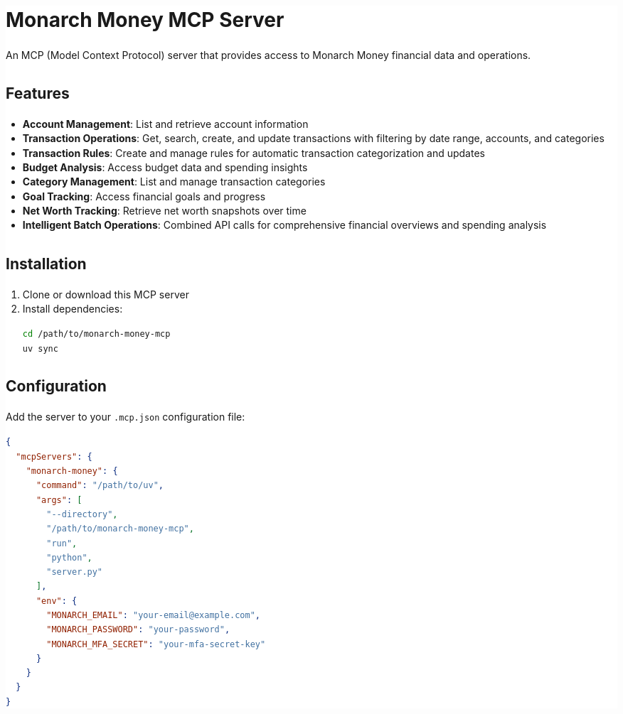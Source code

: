 # Monarch Money MCP Server

An MCP (Model Context Protocol) server that provides access to Monarch Money financial data and operations.

## Features

- **Account Management**: List and retrieve account information
- **Transaction Operations**: Get, search, create, and update transactions with filtering by date range, accounts, and categories
- **Transaction Rules**: Create and manage rules for automatic transaction categorization and updates
- **Budget Analysis**: Access budget data and spending insights
- **Category Management**: List and manage transaction categories
- **Goal Tracking**: Access financial goals and progress
- **Net Worth Tracking**: Retrieve net worth snapshots over time
- **Intelligent Batch Operations**: Combined API calls for comprehensive financial overviews and spending analysis

## Installation

1. Clone or download this MCP server
2. Install dependencies:
   ```bash
   cd /path/to/monarch-money-mcp
   uv sync
   ```

## Configuration

Add the server to your `.mcp.json` configuration file:

```json
{
  "mcpServers": {
    "monarch-money": {
      "command": "/path/to/uv",
      "args": [
        "--directory", 
        "/path/to/monarch-money-mcp",
        "run",
        "python",
        "server.py"
      ],
      "env": {
        "MONARCH_EMAIL": "your-email@example.com",
        "MONARCH_PASSWORD": "your-password",
        "MONARCH_MFA_SECRET": "your-mfa-secret-key"
      }
    }
  }
}
```
